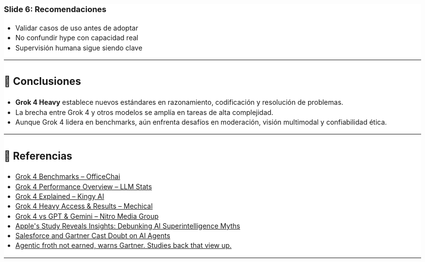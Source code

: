 ### Slide 6: Recomendaciones
- Validar casos de uso antes de adoptar
- No confundir hype con capacidad real
- Supervisión humana sigue siendo clave

---

## 📌 Conclusiones

- **Grok 4 Heavy** establece nuevos estándares en razonamiento, codificación y resolución de problemas.
- La brecha entre Grok 4 y otros modelos se amplía en tareas de alta complejidad.
- Aunque Grok 4 lidera en benchmarks, aún enfrenta desafíos en moderación, visión multimodal y confiabilidad ética.

---

## 🔗 Referencias

- [Grok 4 Benchmarks – OfficeChai](https://officechai.com/ai/grok4-benchmark-results-how-xais-latest-model-left-openai-google-behind/)
- [Grok 4 Performance Overview – LLM Stats](https://llm-stats.com/models/grok-4)
- [Grok 4 Explained – Kingy AI](https://kingy.ai/blog/grok-4-benchmarks-explained-why-its-performance-is-a-game-changer/)
- [Grok 4 Heavy Access & Results – Mechical](https://www.mechical.com/2025/07/what-is-grok-4-heavy-benchmark-access.html)
- [Grok 4 vs GPT & Gemini – Nitro Media Group](https://www.nitromediagroup.com/grok-4-ail-benchmark-leader-2025/)
- [Apple's Study Reveals Insights: Debunking AI Superintelligence Myths](https://www.gravity.global/en/blog/apple-ai-reasoning-myths-debunked)
- [Salesforce and Gartner Cast Doubt on AI Agents](https://www.gravity.global/en/blog/salesforce-and-gartner-cast-doubt-on-ai-agents)
- [Agentic froth not earned, warns Gartner. Studies back that view up.](https://www.thestack.technology/agentic-froth-not-earned-warns-gartner-studies-back-that-view-up/)

---

